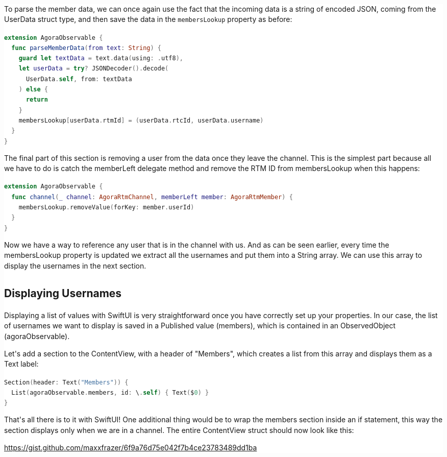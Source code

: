 To parse the member data, we can once again use the fact that the incoming data is a string of encoded JSON, coming from the UserData struct type, and then save the data in the `membersLookup` property as before:

```swift
extension AgoraObservable {
  func parseMemberData(from text: String) {
    guard let textData = text.data(using: .utf8),
    let userData = try? JSONDecoder().decode(
      UserData.self, from: textData
    ) else {
      return
    }
    membersLookup[userData.rtmId] = (userData.rtcId, userData.username)
  }
}
```

The final part of this section is removing a user from the data once they leave the channel. This is the simplest part because all we have to do is catch the memberLeft delegate method and remove the RTM ID from membersLookup when this happens:

```swift
extension AgoraObservable {
  func channel(_ channel: AgoraRtmChannel, memberLeft member: AgoraRtmMember) {
    membersLookup.removeValue(forKey: member.userId)
  }
}
```

Now we have a way to reference any user that is in the channel with us. And as can be seen earlier, every time the membersLookup property is updated we extract all the usernames and put them into a String array. We can use this array to display the usernames in the next section.

## Displaying Usernames

Displaying a list of values with SwiftUI is very straightforward once you have correctly set up your properties. In our case, the list of usernames we want to display is saved in a Published value (members), which is contained in an ObservedObject (agoraObservable).

Let's add a section to the ContentView, with a header of "Members", which creates a list from this array and displays them as a Text label:

```swift
Section(header: Text("Members")) {
  List(agoraObservable.members, id: \.self) { Text($0) }
}
```

That's all there is to it with SwiftUI! One additional thing would be to wrap the members section inside an if statement, this way the section displays only when we are in a channel. The entire ContentView struct should now look like this:

https://gist.github.com/maxxfrazer/6f9a76d75e042f7b4ce23783489dd1ba

<script src="https://gist.github.com/maxxfrazer/6f9a76d75e042f7b4ce23783489dd1ba.js"></script>
